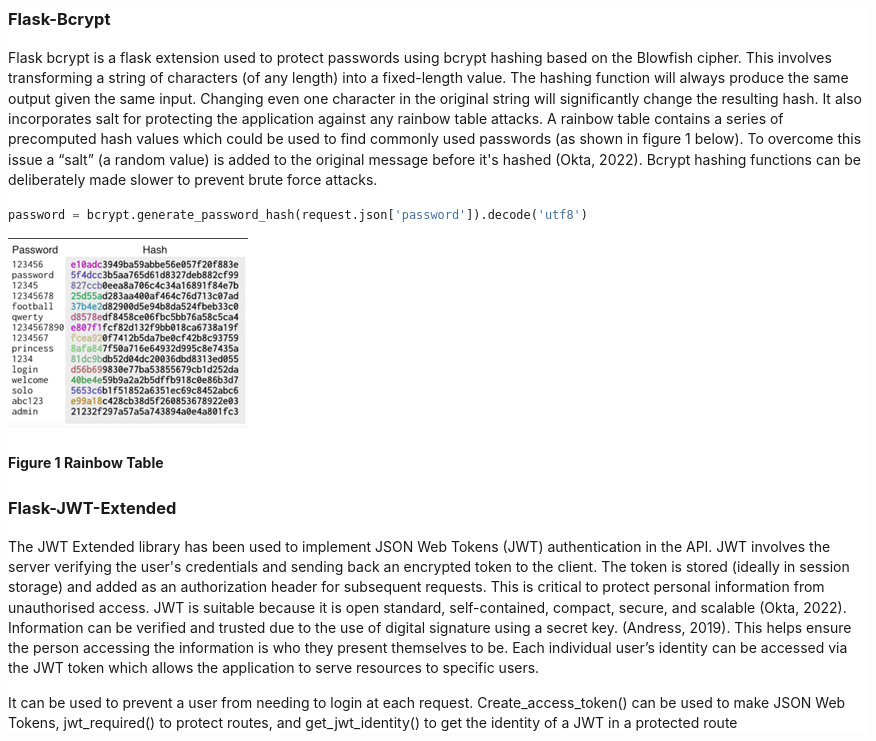 ### Flask-Bcrypt

Flask bcrypt is a flask extension used to protect passwords using bcrypt hashing based on the Blowfish cipher. This involves transforming a string of characters (of any length) into a fixed-length value. The hashing function will always produce the same output given the same input. Changing even one character in the original string will significantly change the resulting hash. It also incorporates salt for protecting the application against any rainbow table attacks. A rainbow table contains a series of precomputed hash values which could be used to find commonly used passwords (as shown in figure 1 below).  To overcome this issue a “salt” (a random value) is added to the original message before it's hashed (Okta, 2022).  Bcrypt hashing functions can be deliberately made slower to prevent brute force attacks.

```py
password = bcrypt.generate_password_hash(request.json['password']).decode('utf8')
```

![Figure 1 Rainbow Table](docs/rainbow_table.png)

#### Figure 1 Rainbow Table

### Flask-JWT-Extended

The JWT Extended library has been used to implement JSON Web Tokens (JWT) authentication in the API. JWT involves the server verifying the user's credentials and sending back an encrypted token to the client. The token is stored (ideally in session storage) and added as an authorization header for  subsequent requests.  This is critical to protect personal information from unauthorised access. JWT is suitable because it is open standard, self-contained, compact, secure, and scalable (Okta, 2022). Information can be verified and trusted due to the use of digital signature using a secret key. (Andress, 2019). This helps ensure the person accessing the information is who they present themselves to be. Each individual user’s identity can be accessed via the JWT token which allows the application to serve resources to specific users.

It can be used to prevent a user from needing to login at each request.  Create_access_token() can be used to make JSON Web Tokens, jwt_required() to protect routes, and get_jwt_identity() to get the identity of a JWT in a protected route
